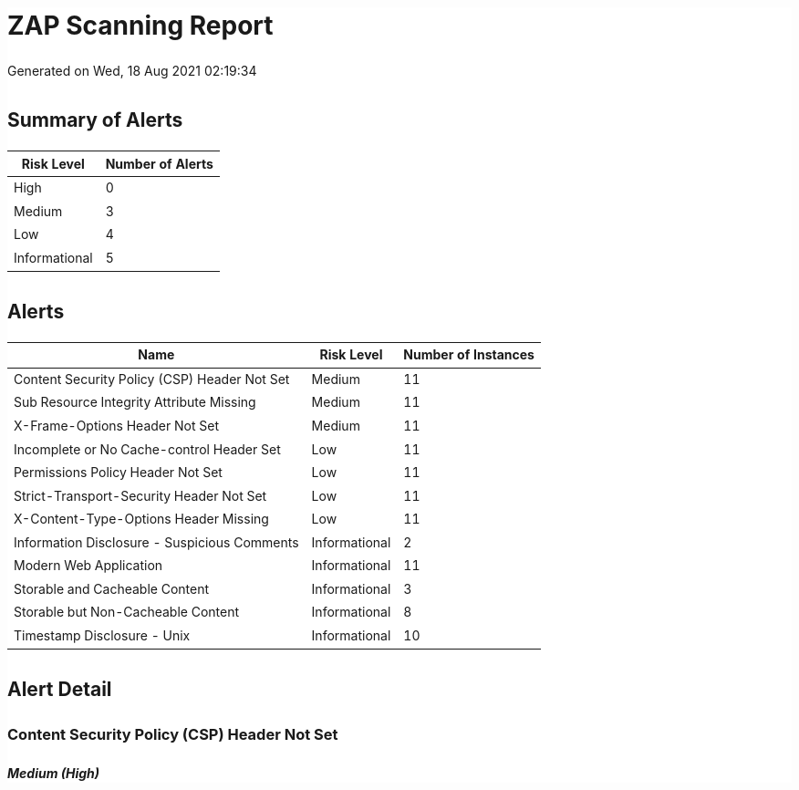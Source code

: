
# ZAP Scanning Report

Generated on Wed, 18 Aug 2021 02:19:34


## Summary of Alerts

| Risk Level | Number of Alerts |
| --- | --- |
| High | 0 |
| Medium | 3 |
| Low | 4 |
| Informational | 5 |

## Alerts

| Name | Risk Level | Number of Instances |
| --- | --- | --- | 
| Content Security Policy (CSP) Header Not Set | Medium | 11 | 
| Sub Resource Integrity Attribute Missing | Medium | 11 | 
| X-Frame-Options Header Not Set | Medium | 11 | 
| Incomplete or No Cache-control Header Set | Low | 11 | 
| Permissions Policy Header Not Set | Low | 11 | 
| Strict-Transport-Security Header Not Set | Low | 11 | 
| X-Content-Type-Options Header Missing | Low | 11 | 
| Information Disclosure - Suspicious Comments | Informational | 2 | 
| Modern Web Application | Informational | 11 | 
| Storable and Cacheable Content | Informational | 3 | 
| Storable but Non-Cacheable Content | Informational | 8 | 
| Timestamp Disclosure - Unix | Informational | 10 | 

## Alert Detail


  
  
  
  
### Content Security Policy (CSP) Header Not Set
##### Medium (High)
  